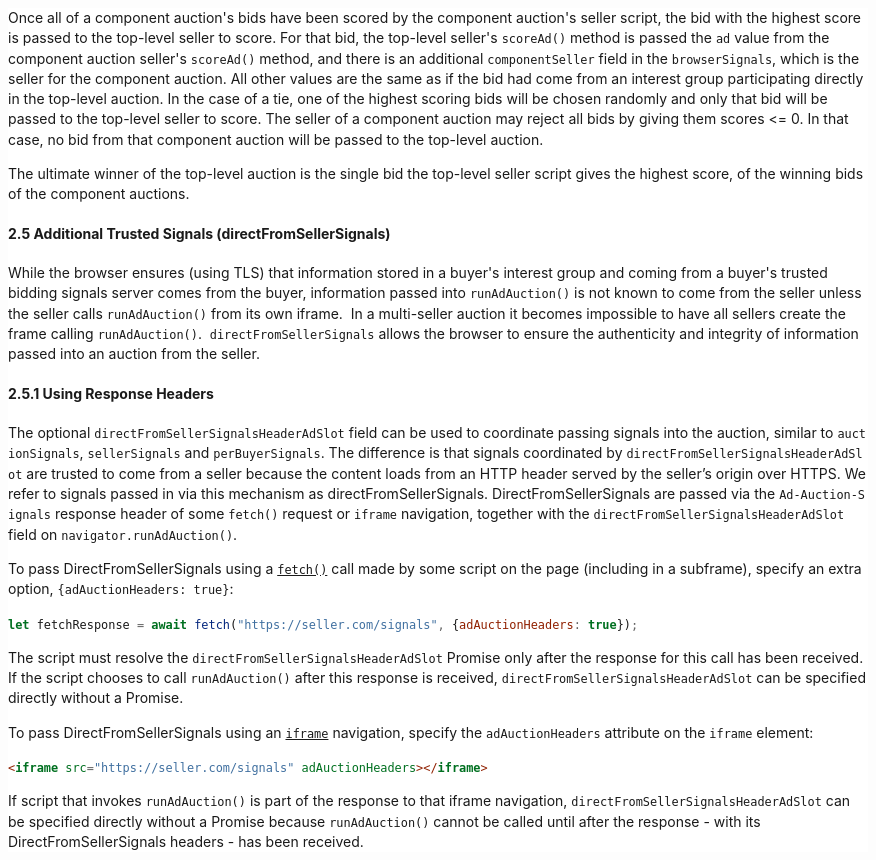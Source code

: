   Once all of a component auction's bids have been scored by the component auction's seller script, the bid with the highest score is passed to the top-level seller to score. For that bid, the top-level seller's `scoreAd()` method is passed the `ad` value from the component auction seller's `scoreAd()` method, and there is an additional `componentSeller` field in the `browserSignals`, which is the seller for the component auction. All other values are the same as if the bid had come from an interest group participating directly in the top-level auction. In the case of a tie, one of the highest scoring bids will be chosen randomly and only that bid will be passed to the top-level seller to score. The seller of a component auction may reject all bids by giving them scores <= 0. In that case, no bid from that component auction will be passed to the top-level auction.

  The ultimate winner of the top-level auction is the single bid the top-level seller script gives the highest score, of the winning bids of the component auctions.


  #### 2.5 Additional Trusted Signals (directFromSellerSignals)

  While the browser ensures (using TLS) that information stored in a buyer's interest group and coming from a buyer's trusted bidding signals server comes from the buyer, information passed into `runAdAuction()` is not known to come from the seller unless the seller calls `runAdAuction()` from its own iframe.  In a multi-seller auction it becomes impossible to have all sellers create the frame calling `runAdAuction()`.  `directFromSellerSignals` allows the browser to ensure the authenticity and integrity of information passed into an auction from the seller.

  #### 2.5.1 Using Response Headers

  The optional `directFromSellerSignalsHeaderAdSlot` field can be used to coordinate passing signals into the auction, similar to `auctionSignals`, `sellerSignals` and `perBuyerSignals`. The difference is that signals coordinated by `directFromSellerSignalsHeaderAdSlot` are trusted to come from a seller because the content loads from an HTTP header served by the seller’s origin over HTTPS. We refer to signals passed in via this mechanism as directFromSellerSignals.  DirectFromSellerSignals are passed via the `Ad-Auction-Signals` response header of some `fetch()` request or `iframe` navigation, together with the `directFromSellerSignalsHeaderAdSlot` field on `navigator.runAdAuction()`.

  To pass DirectFromSellerSignals using a [`fetch()`](https://developer.mozilla.org/en-US/docs/Web/API/Fetch_API) call made by some script on the page (including in a subframe), specify an extra option, `{adAuctionHeaders: true}`:

  ```javascript
  let fetchResponse = await fetch("https://seller.com/signals", {adAuctionHeaders: true});
  ```

  The script must resolve the `directFromSellerSignalsHeaderAdSlot` Promise only after the response for this call has been received. If the script chooses to call `runAdAuction()` after this response is received, `directFromSellerSignalsHeaderAdSlot` can be specified directly without a Promise.

  To pass DirectFromSellerSignals using an [`iframe`](https://developer.mozilla.org/en-US/docs/Web/HTML/Element/iframe) navigation, specify the `adAuctionHeaders` attribute on the `iframe` element:

  ```html
  <iframe src="https://seller.com/signals" adAuctionHeaders></iframe>
  ```

  If script that invokes `runAdAuction()` is part of the response to that iframe navigation, `directFromSellerSignalsHeaderAdSlot` can be specified directly without a Promise because `runAdAuction()` cannot be called until after the response - with its DirectFromSellerSignals headers - has been received.
